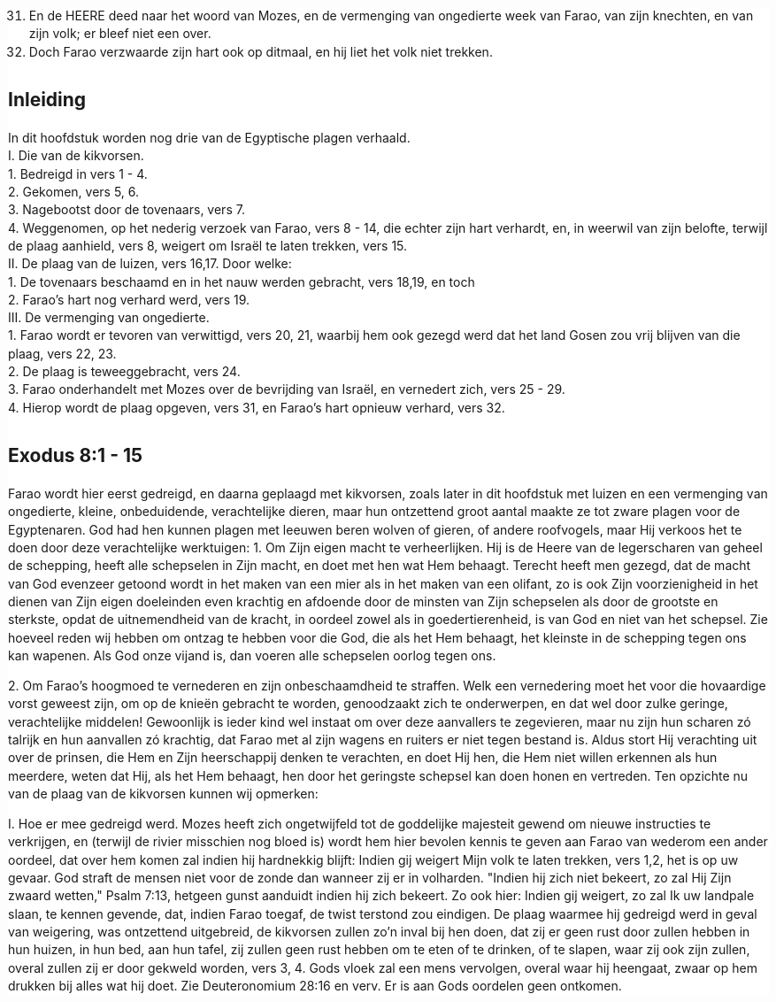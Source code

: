 31. En de HEERE deed naar het woord van Mozes, en de vermenging van ongedierte week van Farao, van zijn knechten, en van zijn volk; er bleef niet een over. 
32. Doch Farao verzwaarde zijn hart ook op ditmaal, en hij liet het volk niet trekken. 

## Inleiding

In dit hoofdstuk worden nog drie van de Egyptische plagen verhaald.  
I. Die van de kikvorsen.   
1\. Bedreigd in vers 1 - 4.   
2\. Gekomen, vers 5, 6.  
3\. Nagebootst door de tovenaars, vers 7.   
4\. Weggenomen, op het nederig verzoek van Farao, vers 8 - 14, die echter zijn hart verhardt, en, in weerwil van zijn belofte, terwijl de plaag aanhield, vers 8, weigert om Israël te laten trekken, vers 15.  
II. De plaag van de luizen, vers 16,17. Door welke:  
1\. De tovenaars beschaamd en in het nauw werden gebracht, vers 18,19, en toch   
2\. Farao’s hart nog verhard werd, vers 19.  
III. De vermenging van ongedierte.  
1\. Farao wordt er tevoren van verwittigd, vers 20, 21, waarbij hem ook gezegd werd dat het land Gosen zou vrij blijven van die plaag, vers 22, 23.  
2\. De plaag is teweeggebracht, vers 24.  
3\. Farao onderhandelt met Mozes over de bevrijding van Israël, en vernedert zich, vers 25 - 29.   
4\. Hierop wordt de plaag opgeven, vers 31, en Farao’s hart opnieuw verhard, vers 32.  

## Exodus 8:1 - 15 

Farao wordt hier eerst gedreigd, en daarna geplaagd met kikvorsen, zoals later in dit hoofdstuk met luizen en een vermenging van ongedierte, kleine, onbeduidende, verachtelijke dieren, maar hun ontzettend groot aantal maakte ze tot zware plagen voor de Egyptenaren. God had hen kunnen plagen met leeuwen beren wolven of gieren, of andere roofvogels, maar Hij verkoos het te doen door deze verachtelijke werktuigen:
1\. Om Zijn eigen macht te verheerlijken. Hij is de Heere van de legerscharen van geheel de schepping, heeft alle schepselen in Zijn macht, en doet met hen wat Hem behaagt. Terecht heeft men gezegd, dat de macht van God evenzeer getoond wordt in het maken van een mier als in het maken van een olifant, zo is ook Zijn voorzienigheid in het dienen van Zijn eigen doeleinden even krachtig en afdoende door de minsten van Zijn schepselen als door de grootste en sterkste, opdat de uitnemendheid van de kracht, in oordeel zowel als in goedertierenheid, is van God en niet van het schepsel. Zie hoeveel reden wij hebben om ontzag te hebben voor die God, die als het Hem behaagt, het kleinste in de schepping tegen ons kan wapenen. Als God onze vijand is, dan voeren alle schepselen oorlog tegen ons.

2\. Om Farao’s hoogmoed te vernederen en zijn onbeschaamdheid te straffen. Welk een vernedering moet het voor die hovaardige vorst geweest zijn, om op de knieën gebracht te worden, genoodzaakt zich te onderwerpen, en dat wel door zulke geringe, verachtelijke middelen! Gewoonlijk is ieder kind wel instaat om over deze aanvallers te zegevieren, maar nu zijn hun scharen zó talrijk en hun aanvallen zó krachtig, dat Farao met al zijn wagens en ruiters er niet tegen bestand is. Aldus stort Hij verachting uit over de prinsen, die Hem en Zijn heerschappij denken te verachten, en doet Hij hen, die Hem niet willen erkennen als hun meerdere, weten dat Hij, als het Hem behaagt, hen door het geringste schepsel kan doen honen en vertreden. Ten opzichte nu van de plaag van de kikvorsen kunnen wij opmerken:

I. Hoe er mee gedreigd werd. Mozes heeft zich ongetwijfeld tot de goddelijke majesteit gewend om nieuwe instructies te verkrijgen, en (terwijl de rivier misschien nog bloed is) wordt hem hier bevolen kennis te geven aan Farao van wederom een ander oordeel, dat over hem komen zal indien hij hardnekkig blijft: Indien gij weigert Mijn volk te laten trekken, vers 1,2, het is op uw gevaar. God straft de mensen niet voor de zonde dan wanneer zij er in volharden. "Indien hij zich niet bekeert, zo zal Hij Zijn zwaard wetten," Psalm 7:13, hetgeen gunst aanduidt indien hij zich bekeert. Zo ook hier: Indien gij weigert, zo zal Ik uw landpale slaan, te kennen gevende, dat, indien Farao toegaf, de twist terstond zou eindigen. De plaag waarmee hij gedreigd werd in geval van weigering, was ontzettend uitgebreid, de kikvorsen zullen zo’n inval bij hen doen, dat zij er geen rust door zullen hebben in hun huizen, in hun bed, aan hun tafel, zij zullen geen rust hebben om te eten of te drinken, of te slapen, waar zij ook zijn zullen, overal zullen zij er door gekweld worden, vers 3, 4. Gods vloek zal een mens vervolgen, overal waar hij heengaat, zwaar op hem drukken bij alles wat hij doet. Zie Deuteronomium 28:16 en verv. Er is aan Gods oordelen geen ontkomen.

